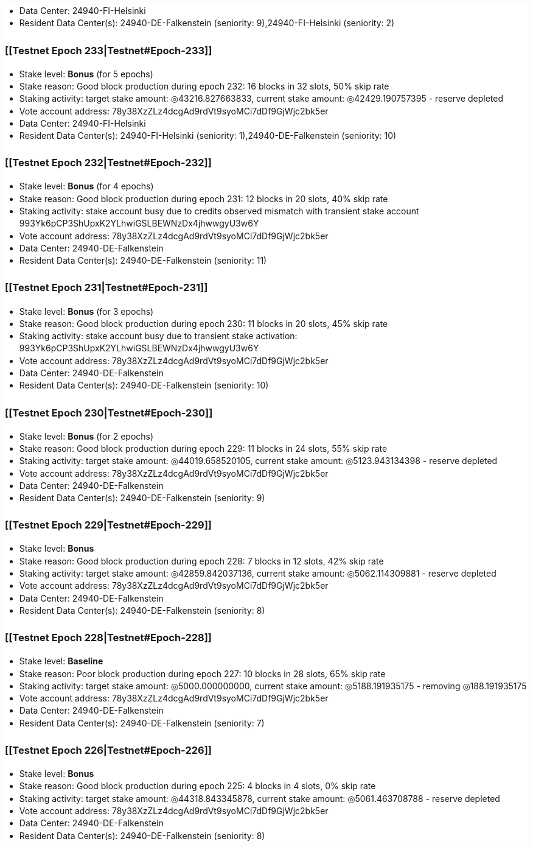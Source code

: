* Data Center: 24940-FI-Helsinki
* Resident Data Center(s): 24940-DE-Falkenstein (seniority: 9),24940-FI-Helsinki (seniority: 2)
### [[Testnet Epoch 233|Testnet#Epoch-233]]
* Stake level: **Bonus** (for 5 epochs)
* Stake reason: Good block production during epoch 232: 16 blocks in 32 slots, 50% skip rate
* Staking activity: target stake amount: ◎43216.827663833, current stake amount: ◎42429.190757395 - reserve depleted
* Vote account address: 78y38XzZLz4dcgAd9rdVt9syoMCi7dDf9GjWjc2bk5er
* Data Center: 24940-FI-Helsinki
* Resident Data Center(s): 24940-FI-Helsinki (seniority: 1),24940-DE-Falkenstein (seniority: 10)
### [[Testnet Epoch 232|Testnet#Epoch-232]]
* Stake level: **Bonus** (for 4 epochs)
* Stake reason: Good block production during epoch 231: 12 blocks in 20 slots, 40% skip rate
* Staking activity: stake account busy due to credits observed mismatch with transient stake account 993Yk6pCP3ShUpxK2YLhwiGSLBEWNzDx4jhwwgyU3w6Y
* Vote account address: 78y38XzZLz4dcgAd9rdVt9syoMCi7dDf9GjWjc2bk5er
* Data Center: 24940-DE-Falkenstein
* Resident Data Center(s): 24940-DE-Falkenstein (seniority: 11)
### [[Testnet Epoch 231|Testnet#Epoch-231]]
* Stake level: **Bonus** (for 3 epochs)
* Stake reason: Good block production during epoch 230: 11 blocks in 20 slots, 45% skip rate
* Staking activity: stake account busy due to transient stake activation: 993Yk6pCP3ShUpxK2YLhwiGSLBEWNzDx4jhwwgyU3w6Y
* Vote account address: 78y38XzZLz4dcgAd9rdVt9syoMCi7dDf9GjWjc2bk5er
* Data Center: 24940-DE-Falkenstein
* Resident Data Center(s): 24940-DE-Falkenstein (seniority: 10)
### [[Testnet Epoch 230|Testnet#Epoch-230]]
* Stake level: **Bonus** (for 2 epochs)
* Stake reason: Good block production during epoch 229: 11 blocks in 24 slots, 55% skip rate
* Staking activity: target stake amount: ◎44019.658520105, current stake amount: ◎5123.943134398 - reserve depleted
* Vote account address: 78y38XzZLz4dcgAd9rdVt9syoMCi7dDf9GjWjc2bk5er
* Data Center: 24940-DE-Falkenstein
* Resident Data Center(s): 24940-DE-Falkenstein (seniority: 9)
### [[Testnet Epoch 229|Testnet#Epoch-229]]
* Stake level: **Bonus**
* Stake reason: Good block production during epoch 228: 7 blocks in 12 slots, 42% skip rate
* Staking activity: target stake amount: ◎42859.842037136, current stake amount: ◎5062.114309881 - reserve depleted
* Vote account address: 78y38XzZLz4dcgAd9rdVt9syoMCi7dDf9GjWjc2bk5er
* Data Center: 24940-DE-Falkenstein
* Resident Data Center(s): 24940-DE-Falkenstein (seniority: 8)
### [[Testnet Epoch 228|Testnet#Epoch-228]]
* Stake level: **Baseline**
* Stake reason: Poor block production during epoch 227: 10 blocks in 28 slots, 65% skip rate
* Staking activity: target stake amount: ◎5000.000000000, current stake amount: ◎5188.191935175 - removing ◎188.191935175
* Vote account address: 78y38XzZLz4dcgAd9rdVt9syoMCi7dDf9GjWjc2bk5er
* Data Center: 24940-DE-Falkenstein
* Resident Data Center(s): 24940-DE-Falkenstein (seniority: 7)
### [[Testnet Epoch 226|Testnet#Epoch-226]]
* Stake level: **Bonus**
* Stake reason: Good block production during epoch 225: 4 blocks in 4 slots, 0% skip rate
* Staking activity: target stake amount: ◎44318.843345878, current stake amount: ◎5061.463708788 - reserve depleted
* Vote account address: 78y38XzZLz4dcgAd9rdVt9syoMCi7dDf9GjWjc2bk5er
* Data Center: 24940-DE-Falkenstein
* Resident Data Center(s): 24940-DE-Falkenstein (seniority: 8)
